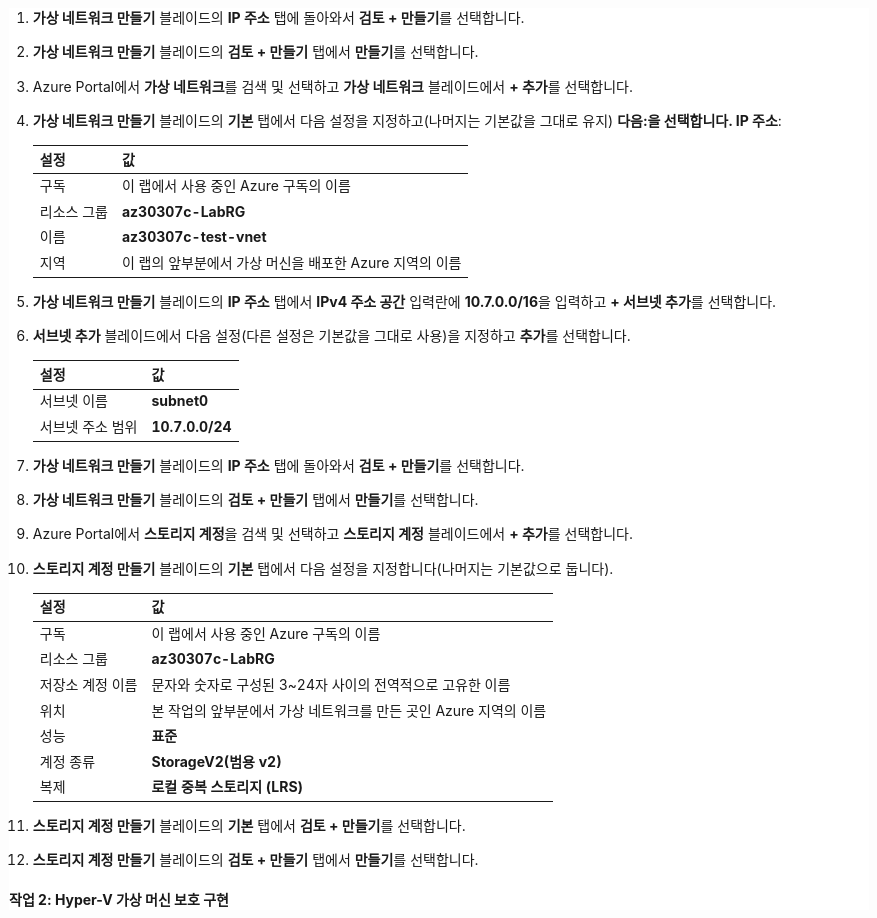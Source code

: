1. **가상 네트워크 만들기** 블레이드의 **IP 주소** 탭에 돌아와서 **검토 + 만들기**를 선택합니다.

1. **가상 네트워크 만들기** 블레이드의 **검토 + 만들기** 탭에서 **만들기**를 선택합니다.

1. Azure Portal에서 **가상 네트워크**를 검색 및 선택하고 **가상 네트워크** 블레이드에서 **+ 추가**를 선택합니다.

1. **가상 네트워크 만들기** 블레이드의 **기본** 탭에서 다음 설정을 지정하고(나머지는 기본값을 그대로 유지) **다음:**을 선택합니다.** IP 주소**:

    | 설정 | 값 |
    | --- | --- |
    | 구독 | 이 랩에서 사용 중인 Azure 구독의 이름 |
    | 리소스 그룹 | **az30307c-LabRG** |
    | 이름 | **az30307c-test-vnet** |
    | 지역 | 이 랩의 앞부분에서 가상 머신을 배포한 Azure 지역의 이름 |

1. **가상 네트워크 만들기** 블레이드의 **IP 주소** 탭에서 **IPv4 주소 공간** 입력란에 **10.7.0.0/16**을 입력하고 **+ 서브넷 추가**를 선택합니다.

1. **서브넷 추가** 블레이드에서 다음 설정(다른 설정은 기본값을 그대로 사용)을 지정하고 **추가**를 선택합니다.

    | 설정 | 값 |
    | --- | --- |
    | 서브넷 이름 | **subnet0** |
    | 서브넷 주소 범위 | **10.7.0.0/24** |

1. **가상 네트워크 만들기** 블레이드의 **IP 주소** 탭에 돌아와서 **검토 + 만들기**를 선택합니다.

1. **가상 네트워크 만들기** 블레이드의 **검토 + 만들기** 탭에서 **만들기**를 선택합니다.

1. Azure Portal에서 **스토리지 계정**을 검색 및 선택하고 **스토리지 계정** 블레이드에서 **+ 추가**를 선택합니다.

1. **스토리지 계정 만들기** 블레이드의 **기본** 탭에서 다음 설정을 지정합니다(나머지는 기본값으로 둡니다).

    | 설정 | 값 | 
    | --- | --- |
    | 구독 | 이 랩에서 사용 중인 Azure 구독의 이름 |
    | 리소스 그룹 | **az30307c-LabRG** |
    | 저장소 계정 이름 | 문자와 숫자로 구성된 3~24자 사이의 전역적으로 고유한 이름 |
    | 위치 | 본 작업의 앞부분에서 가상 네트워크를 만든 곳인 Azure 지역의 이름 |
    | 성능 | **표준** |
    | 계정 종류 | **StorageV2(범용 v2)** |
    | 복제 | **로컬 중복 스토리지 (LRS)** |

1. **스토리지 계정 만들기** 블레이드의 **기본** 탭에서 **검토 + 만들기**를 선택합니다.

1. **스토리지 계정 만들기** 블레이드의 **검토 + 만들기** 탭에서 **만들기**를 선택합니다.


#### 작업 2: Hyper-V 가상 머신 보호 구현
